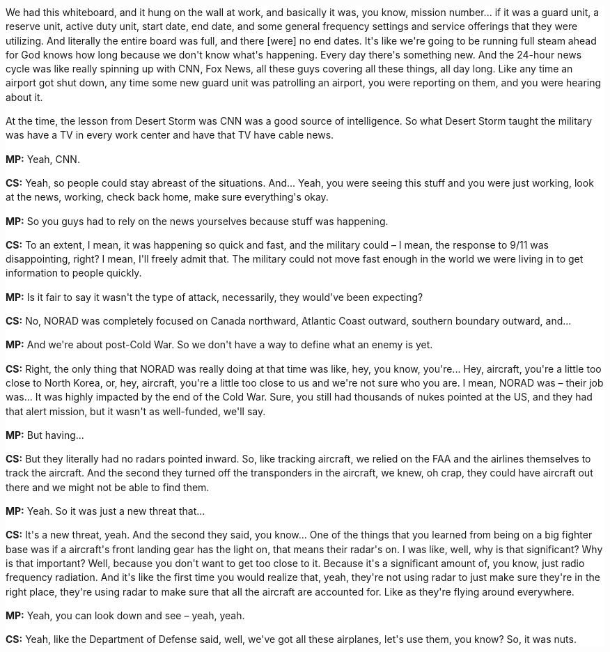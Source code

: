 We had this whiteboard, and it hung on the wall at work, and basically it was, you know, mission number... if it was a guard unit, a reserve unit, active duty unit, start date, end date, and some general frequency settings and service offerings that they were utilizing. And literally the entire board was full, and there [were] no end dates. It's like we're going to be running full steam ahead for God knows how long because we don't know what's happening. Every day there's something new. And the 24-hour news cycle was like really spinning up with CNN, Fox News, all these guys covering all these things, all day long. Like any time an airport got shut down, any time some new guard unit was patrolling an airport, you were reporting on them, and you were hearing about it.

At the time, the lesson from Desert Storm was CNN was a good source of intelligence. So what Desert Storm taught the military was have a TV in every work center and have that TV have cable news.

**MP:** Yeah, CNN.

**CS:** Yeah, so people could stay abreast of the situations. And... Yeah, you were seeing this stuff and you were just working, look at the news, working, check back home, make sure everything's okay.

**MP:** So you guys had to rely on the news yourselves because stuff was happening.

**CS:** To an extent, I mean, it was happening so quick and fast, and the military could – I mean, the response to 9/11 was disappointing, right? I mean, I'll freely admit that. The military could not move fast enough in the world we were living in to get information to people quickly.

**MP:** Is it fair to say it wasn't the type of attack, necessarily, they would've been expecting?

**CS:** No, NORAD was completely focused on Canada northward, Atlantic Coast outward, southern boundary outward, and...

**MP:** And we're about post-Cold War. So we don't have a way to define what an enemy is yet.

**CS:** Right, the only thing that NORAD was really doing at that time was like, hey, you know, you're... Hey, aircraft, you're a little too close to North Korea, or, hey, aircraft, you're a little too close to us and we're not sure who you are. I mean, NORAD was – their job was... It was highly impacted by the end of the Cold War. Sure, you still had thousands of nukes pointed at the US, and they had that alert mission, but it wasn't as well-funded, we'll say.

**MP:** But having...

**CS:** But they literally had no radars pointed inward. So, like tracking aircraft, we relied on the FAA and the airlines themselves to track the aircraft. And the second they turned off the transponders in the aircraft, we knew, oh crap, they could have aircraft out there and we might not be able to find them.

**MP:** Yeah. So it was just a new threat that...

**CS:** It's a new threat, yeah. And the second they said, you know... One of the things that you learned from being on a big fighter base was if a aircraft's front landing gear has the light on, that means their radar's on. I was like, well, why is that significant? Why is that important? Well, because you don't want to get too close to it. Because it's a significant amount of, you know, just radio frequency radiation. And it's like the first time you would realize that, yeah, they're not using radar to just make sure they're in the right place, they're using radar to make sure that all the aircraft are accounted for. Like as they're flying around everywhere.

**MP:** Yeah, you can look down and see – yeah, yeah.

**CS:** Yeah, like the Department of Defense said, well, we've got all these airplanes, let's use them, you know? So, it was nuts.

